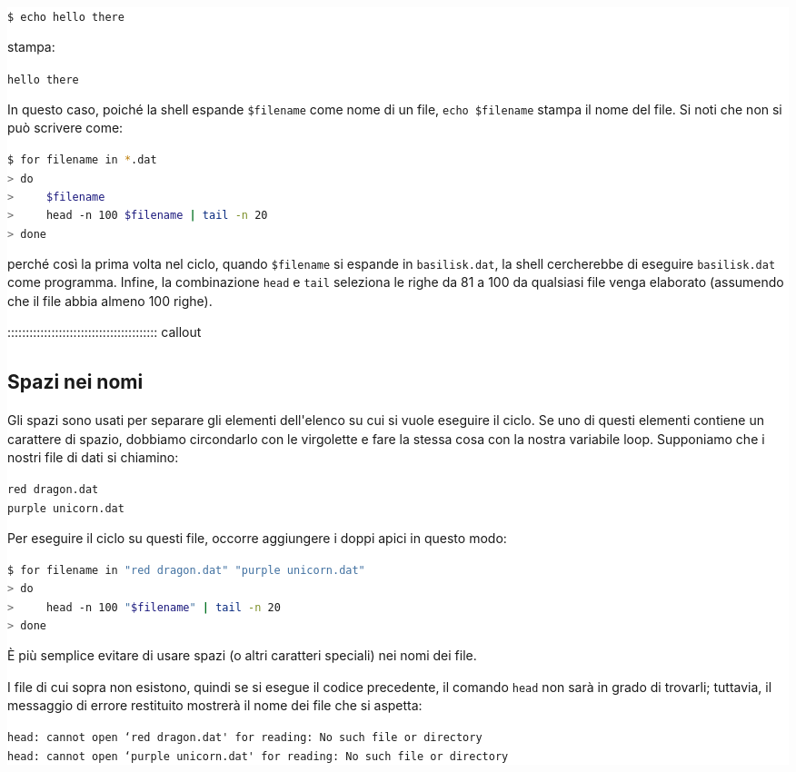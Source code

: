 ```bash
$ echo hello there
```

stampa:

```output
hello there
```

In questo caso, poiché la shell espande `$filename` come nome di un file, `echo $filename` stampa il nome del file. Si noti che non si può scrivere come:

```bash
$ for filename in *.dat
> do
>     $filename
>     head -n 100 $filename | tail -n 20
> done
```

perché così la prima volta nel ciclo, quando `$filename` si espande in `basilisk.dat`, la shell cercherebbe di eseguire `basilisk.dat` come programma. Infine, la combinazione `head` e `tail` seleziona le righe da 81 a 100 da qualsiasi file venga elaborato (assumendo che il file abbia almeno 100 righe).

::::::::::::::::::::::::::::::::::::::::: callout

## Spazi nei nomi

Gli spazi sono usati per separare gli elementi dell'elenco su cui si vuole eseguire il ciclo. Se uno di questi elementi contiene un carattere di spazio, dobbiamo circondarlo con le virgolette e fare la stessa cosa con la nostra variabile loop. Supponiamo che i nostri file di dati si chiamino:

```source
red dragon.dat
purple unicorn.dat
```

Per eseguire il ciclo su questi file, occorre aggiungere i doppi apici in questo modo:

```bash
$ for filename in "red dragon.dat" "purple unicorn.dat"
> do
>     head -n 100 "$filename" | tail -n 20
> done
```

È più semplice evitare di usare spazi (o altri caratteri speciali) nei nomi dei file.

I file di cui sopra non esistono, quindi se si esegue il codice precedente, il comando `head` non sarà in grado di trovarli; tuttavia, il messaggio di errore restituito mostrerà il nome dei file che si aspetta:

```error
head: cannot open ‘red dragon.dat' for reading: No such file or directory
head: cannot open ‘purple unicorn.dat' for reading: No such file or directory
```
